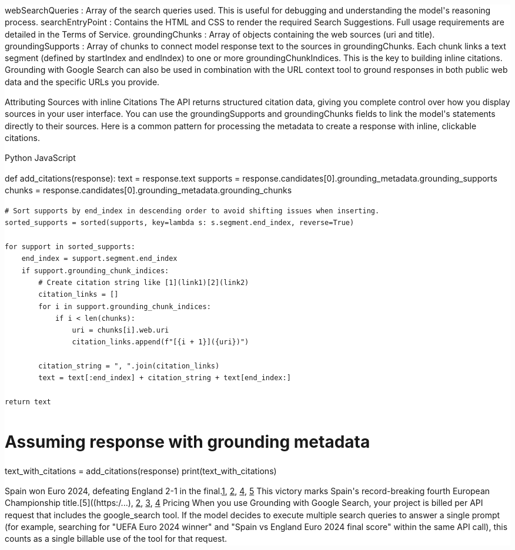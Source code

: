 webSearchQueries : Array of the search queries used. This is useful for debugging and understanding the model's reasoning process.
searchEntryPoint : Contains the HTML and CSS to render the required Search Suggestions. Full usage requirements are detailed in the Terms of Service.
groundingChunks : Array of objects containing the web sources (uri and title).
groundingSupports : Array of chunks to connect model response text to the sources in groundingChunks. Each chunk links a text segment (defined by startIndex and endIndex) to one or more groundingChunkIndices. This is the key to building inline citations.
Grounding with Google Search can also be used in combination with the URL context tool to ground responses in both public web data and the specific URLs you provide.

Attributing Sources with inline Citations
The API returns structured citation data, giving you complete control over how you display sources in your user interface. You can use the groundingSupports and groundingChunks fields to link the model's statements directly to their sources. Here is a common pattern for processing the metadata to create a response with inline, clickable citations.

Python
JavaScript

def add_citations(response):
text = response.text
supports = response.candidates[0].grounding_metadata.grounding_supports
chunks = response.candidates[0].grounding_metadata.grounding_chunks

    # Sort supports by end_index in descending order to avoid shifting issues when inserting.
    sorted_supports = sorted(supports, key=lambda s: s.segment.end_index, reverse=True)

    for support in sorted_supports:
        end_index = support.segment.end_index
        if support.grounding_chunk_indices:
            # Create citation string like [1](link1)[2](link2)
            citation_links = []
            for i in support.grounding_chunk_indices:
                if i < len(chunks):
                    uri = chunks[i].web.uri
                    citation_links.append(f"[{i + 1}]({uri})")

            citation_string = ", ".join(citation_links)
            text = text[:end_index] + citation_string + text[end_index:]

    return text

# Assuming response with grounding metadata

text_with_citations = add_citations(response)
print(text_with_citations)

Spain won Euro 2024, defeating England 2-1 in the final.[1](https:/...), [2](https:/...), [4](https:/...), [5](https:/...) This victory marks Spain's record-breaking fourth European Championship title.[5]((https:/...), [2](https:/...), [3](https:/...), [4](https:/...)
Pricing
When you use Grounding with Google Search, your project is billed per API request that includes the google_search tool. If the model decides to execute multiple search queries to answer a single prompt (for example, searching for "UEFA Euro 2024 winner" and "Spain vs England Euro 2024 final score" within the same API call), this counts as a single billable use of the tool for that request.
